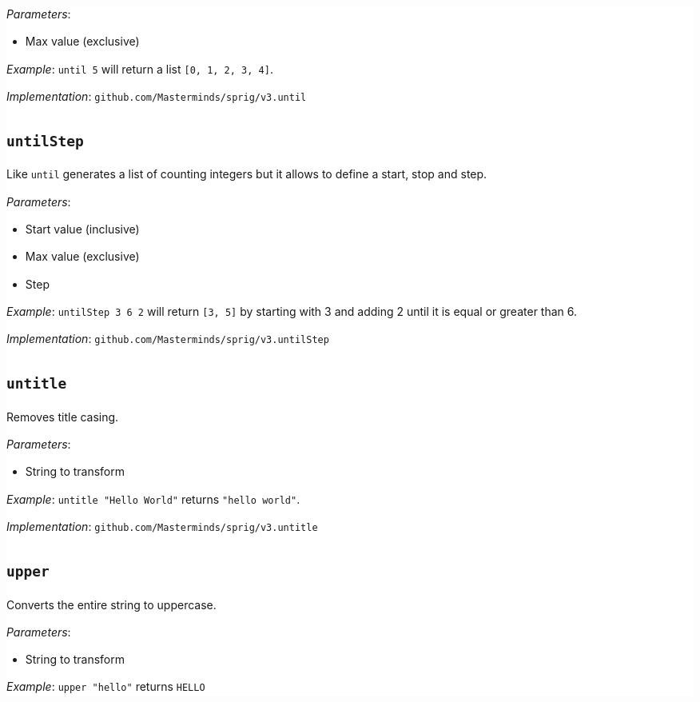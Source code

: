 
_Parameters_:

- Max value (exclusive)




_Example_: `until 5` will return a list `[0, 1, 2, 3, 4]`.



_Implementation_: `github.com/Masterminds/sprig/v3.until`

##  `untilStep`
Like `until` generates a list of counting integers but it allows to define a start, stop and step.


_Parameters_:

- Start value (inclusive)

- Max value (exclusive)

- Step




_Example_: `untilStep 3 6 2` will return `[3, 5]` by starting with 3 and adding 2 until it is equal or greater than 6.



_Implementation_: `github.com/Masterminds/sprig/v3.untilStep`

##  `untitle`
Removes title casing.


_Parameters_:

- String to transform




_Example_: `untitle "Hello World"` returns `"hello world"`.



_Implementation_: `github.com/Masterminds/sprig/v3.untitle`

##  `upper`
Converts the entire string to uppercase.


_Parameters_:

- String to transform




_Example_: `upper "hello"` returns `HELLO`

